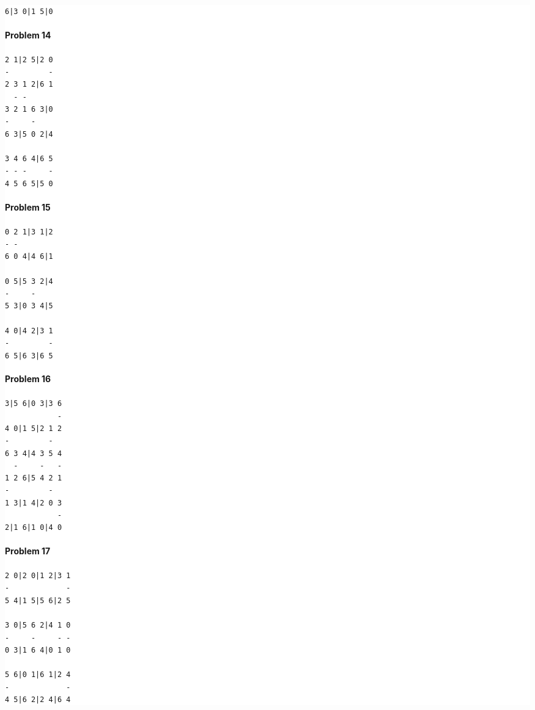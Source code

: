     6|3 0|1 5|0

#### Problem 14
    2 1|2 5|2 0
    -         -
    2 3 1 2|6 1
      - -
    3 2 1 6 3|0
    -     -
    6 3|5 0 2|4
    
    3 4 6 4|6 5
    - - -     -
    4 5 6 5|5 0

#### Problem 15
    0 2 1|3 1|2
    - -
    6 0 4|4 6|1
    
    0 5|5 3 2|4
    -     -
    5 3|0 3 4|5
    
    4 0|4 2|3 1
    -         -
    6 5|6 3|6 5

#### Problem 16
    3|5 6|0 3|3 6
                -
    4 0|1 5|2 1 2
    -         -
    6 3 4|4 3 5 4
      -     -   -
    1 2 6|5 4 2 1
    -         -
    1 3|1 4|2 0 3
                -
    2|1 6|1 0|4 0

#### Problem 17
    2 0|2 0|1 2|3 1
    -             -
    5 4|1 5|5 6|2 5
    
    3 0|5 6 2|4 1 0
    -     -     - -
    0 3|1 6 4|0 1 0
    
    5 6|0 1|6 1|2 4
    -             -
    4 5|6 2|2 4|6 4
